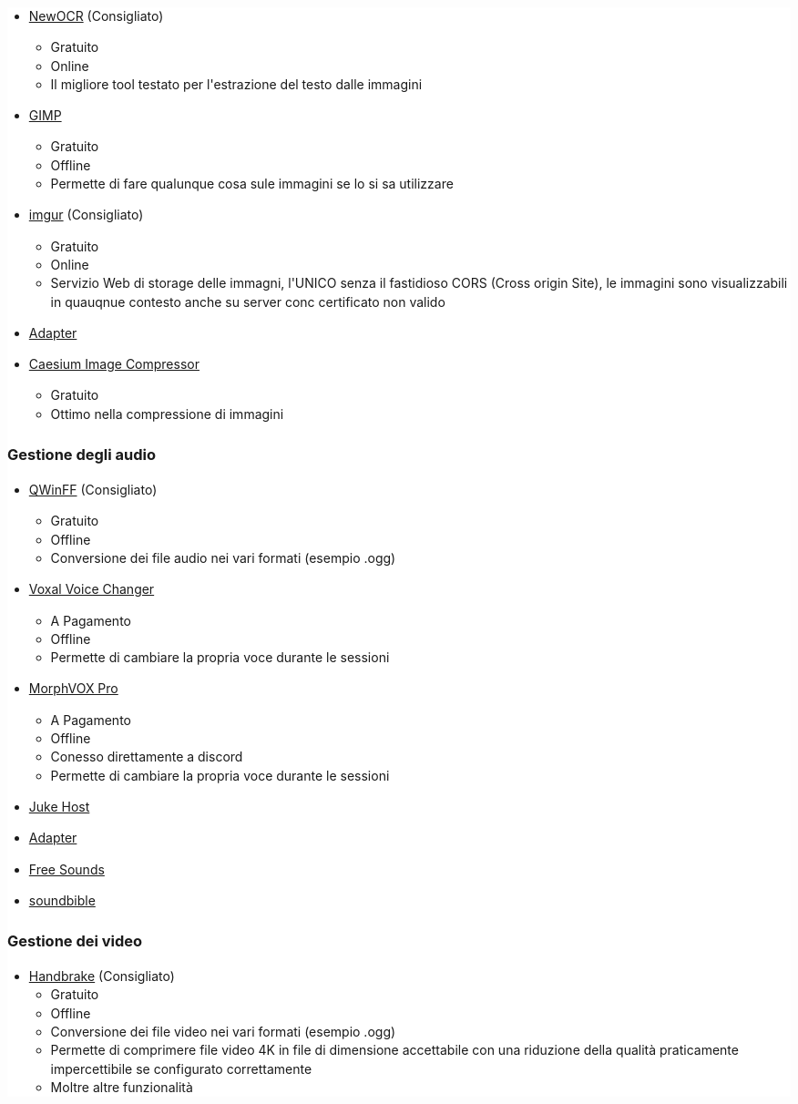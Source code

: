 - [NewOCR](https://www.newocr.com/) (Consigliato)
    - Gratuito
    - Online
    - Il migliore tool testato per l'estrazione del testo dalle immagini

- [GIMP](https://www.gimp.org/)
    - Gratuito
    - Offline
    - Permette di fare qualunque cosa sule immagini se lo si sa utilizzare

- [imgur](https://imgur.com/?) (Consigliato)
    - Gratuito
    - Online
    - Servizio Web di storage delle immagni, l'UNICO senza il fastidioso CORS (Cross origin Site), le immagini sono visualizzabili in quauqnue contesto anche su server conc certificato non valido

- [Adapter](https://macroplant.com/adapter)

- [Caesium Image Compressor](https://saerasoft.com/caesium)
    - Gratuito
    - Ottimo nella compressione di immagini

### Gestione degli audio

- [QWinFF](https://qwinff.github.io/) (Consigliato)
    - Gratuito
    - Offline
    - Conversione dei file audio nei vari formati (esempio .ogg)

- [Voxal Voice Changer](https://www.nchsoftware.com/voicechanger/index.html)
    - A Pagamento
    - Offline
    - Permette di cambiare la propria voce durante le sessioni

- [MorphVOX Pro](https://screamingbee.com/morphvox-voice-changer)
    - A Pagamento
    - Offline
    - Conesso direttamente a discord
    - Permette di cambiare la propria voce durante le sessioni

- [Juke Host](https://jukehost.co.uk/)

- [Adapter](https://macroplant.com/adapter)

- [Free Sounds](https://www.freesoundeffects.com/)

- [soundbible](https://soundbible.com/1348-Large-Fireball.html)

### Gestione dei video

- [Handbrake](https://handbrake.fr/) (Consigliato)
    - Gratuito
    - Offline
    - Conversione dei file video nei vari formati (esempio .ogg)
    - Permette di comprimere file video 4K in file di dimensione accettabile con una riduzione della qualità praticamente impercettibile se configurato correttamente
    - Moltre altre funzionalità
  